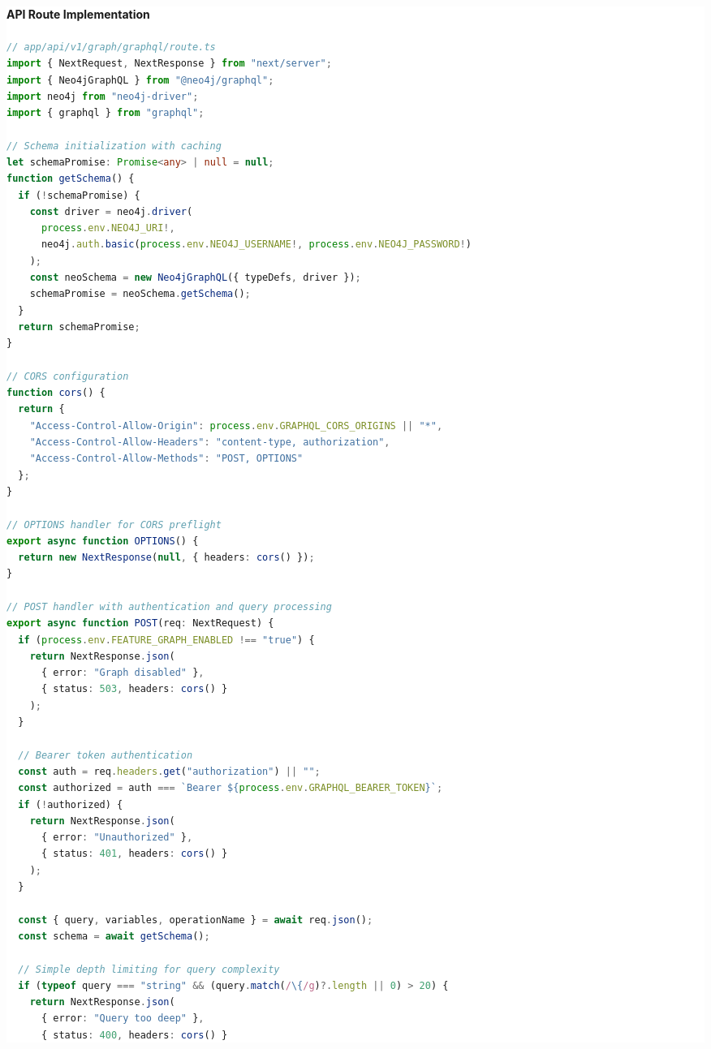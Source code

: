 
#### API Route Implementation
```typescript
// app/api/v1/graph/graphql/route.ts
import { NextRequest, NextResponse } from "next/server";
import { Neo4jGraphQL } from "@neo4j/graphql";
import neo4j from "neo4j-driver";
import { graphql } from "graphql";

// Schema initialization with caching
let schemaPromise: Promise<any> | null = null;
function getSchema() {
  if (!schemaPromise) {
    const driver = neo4j.driver(
      process.env.NEO4J_URI!,
      neo4j.auth.basic(process.env.NEO4J_USERNAME!, process.env.NEO4J_PASSWORD!)
    );
    const neoSchema = new Neo4jGraphQL({ typeDefs, driver });
    schemaPromise = neoSchema.getSchema();
  }
  return schemaPromise;
}

// CORS configuration
function cors() {
  return {
    "Access-Control-Allow-Origin": process.env.GRAPHQL_CORS_ORIGINS || "*",
    "Access-Control-Allow-Headers": "content-type, authorization",
    "Access-Control-Allow-Methods": "POST, OPTIONS"
  };
}

// OPTIONS handler for CORS preflight
export async function OPTIONS() {
  return new NextResponse(null, { headers: cors() });
}

// POST handler with authentication and query processing
export async function POST(req: NextRequest) {
  if (process.env.FEATURE_GRAPH_ENABLED !== "true") {
    return NextResponse.json(
      { error: "Graph disabled" }, 
      { status: 503, headers: cors() }
    );
  }

  // Bearer token authentication
  const auth = req.headers.get("authorization") || "";
  const authorized = auth === `Bearer ${process.env.GRAPHQL_BEARER_TOKEN}`;
  if (!authorized) {
    return NextResponse.json(
      { error: "Unauthorized" }, 
      { status: 401, headers: cors() }
    );
  }

  const { query, variables, operationName } = await req.json();
  const schema = await getSchema();

  // Simple depth limiting for query complexity
  if (typeof query === "string" && (query.match(/\{/g)?.length || 0) > 20) {
    return NextResponse.json(
      { error: "Query too deep" }, 
      { status: 400, headers: cors() }
```